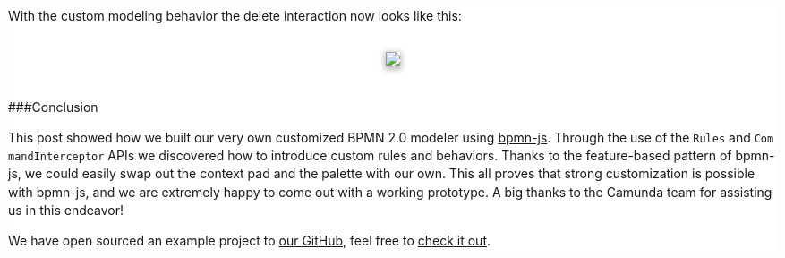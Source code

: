With the custom modeling behavior the delete interaction now looks like this:

<div style="margin: 30px 0; text-align: center">
  <img style="box-shadow: 0px 2px 6px 2px #C2C2C2; max-width: 90%" src="{{ assets }}/attachments/blog/2015/008-remove-element.gif">
</div>


###Conclusion

This post showed how we built our very own customized BPMN 2.0 modeler using [bpmn-js](https://github.com/bpmn-io/bpmn-js). Through the use of the `Rules` and `CommandInterceptor` APIs we discovered how to introduce custom rules and behaviors. Thanks to the feature-based pattern of bpmn-js, we could easily swap out the context pad and the palette with our own. This all proves that strong customization is possible with bpmn-js, and we are extremely happy to come out with a working prototype. A big thanks to the Camunda team for assisting us in this endeavor!

We have open sourced an example project to [our GitHub](https://github.com/SpartaSystems), feel free to [check it out](https://github.com/SpartaSystems/sparta-bpmn-js).
